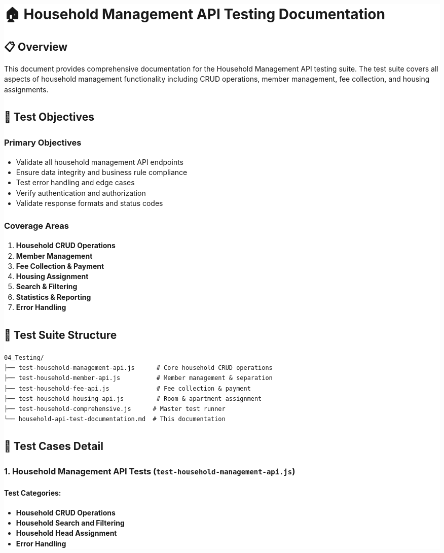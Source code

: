 # 🏠 Household Management API Testing Documentation

## 📋 Overview

This document provides comprehensive documentation for the Household Management API testing suite. The test suite covers all aspects of household management functionality including CRUD operations, member management, fee collection, and housing assignments.

## 🎯 Test Objectives

### Primary Objectives
- Validate all household management API endpoints
- Ensure data integrity and business rule compliance
- Test error handling and edge cases
- Verify authentication and authorization
- Validate response formats and status codes

### Coverage Areas
1. **Household CRUD Operations**
2. **Member Management**
3. **Fee Collection & Payment**
4. **Housing Assignment**
5. **Search & Filtering**
6. **Statistics & Reporting**
7. **Error Handling**

## 📁 Test Suite Structure

```
04_Testing/
├── test-household-management-api.js      # Core household CRUD operations
├── test-household-member-api.js          # Member management & separation
├── test-household-fee-api.js             # Fee collection & payment
├── test-household-housing-api.js         # Room & apartment assignment
├── test-household-comprehensive.js      # Master test runner
└── household-api-test-documentation.md  # This documentation
```

## 🧪 Test Cases Detail

### 1. Household Management API Tests (`test-household-management-api.js`)

#### Test Categories:
- **Household CRUD Operations**
- **Household Search and Filtering**
- **Household Head Assignment**
- **Error Handling**
